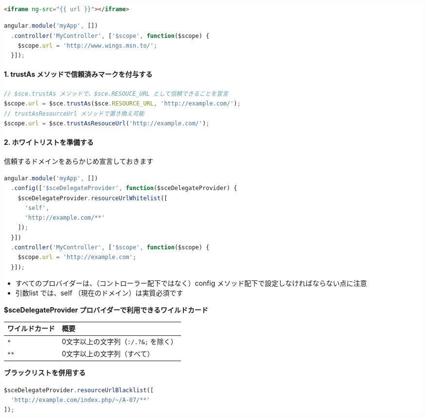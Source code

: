 ```html
<iframe ng-src="{{ url }}"></iframe>
```

```js
angular.module('myApp', [])
  .controller('MyController', ['$scope', function($scope) {
    $scope.url = 'http://www.wings.msn.to/';
  }]);
```


#### 1. trustAs メソッドで信頼済みマークを付与する

```js
// $sce.trustAs メソッドで、$sce.RESOUCE_URL として信頼できることを宣言
$scope.url = $sce.trustAs($sce.RESOURCE_URL, 'http://example.com/');
// trustAsResourceUrl メソッドで置き換え可能
$scope.url = $sce.trustAsResouceUrl('http://example.com/');
```


#### 2. ホワイトリストを準備する

信頼するドメインをあらかじめ宣言しておきます

```js
angular.module('myApp', [])
  .config(['$sceDelegateProvider', function($sceDelegateProvider) {
    $sceDelegateProvider.resourceUrlWhitelist([
      'self',
      'http://example.com/**'
    ]);
  }])
  .controller('MyController', ['$scope', function($scope) {
    $scope.url = 'http://example.com';
  }]);
```

- すべてのプロバイダーは、（コントローラー配下ではなく）config メソッド配下で設定しなければならない点に注意
- 引数list では、self （現在のドメイン）は実質必須です


__$sceDelegateProvider プロバイダーで利用できるワイルドカード__

|ワイルドカード|概要|
|:--|:--|
|`*`|0文字以上の文字列（`:/.?&;` を除く）|
|`**`|0文字以上の文字列（すべて）|


__ブラックリストを併用する__

```js
$sceDelegateProvider.resourceUrlBlacklist([
  'http://example.com/index.php/~/A-07/**'
]);
```
